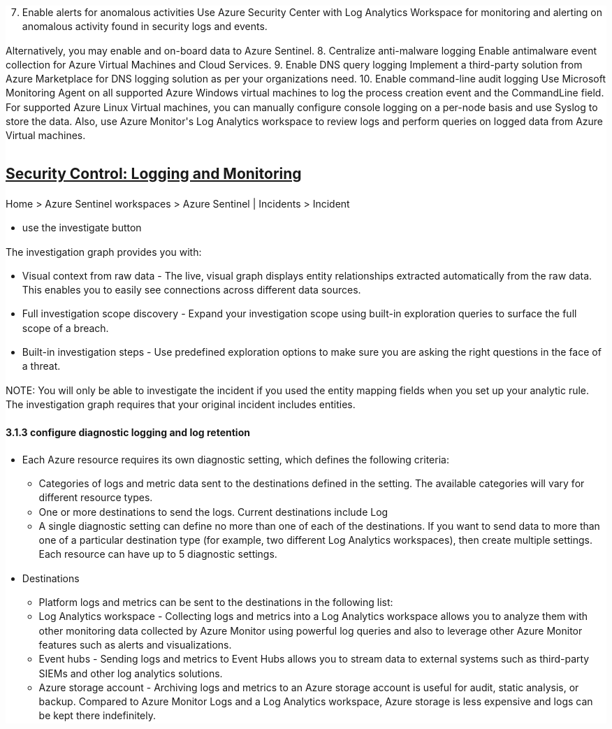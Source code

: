 7. Enable alerts for anomalous activities
Use Azure Security Center with Log Analytics Workspace for monitoring and alerting on anomalous activity found in security logs and events.

Alternatively, you may enable and on-board data to Azure Sentinel.
8. Centralize anti-malware logging
Enable antimalware event collection for Azure Virtual Machines and Cloud Services.
9. Enable DNS query logging
Implement a third-party solution from Azure Marketplace for DNS logging solution as per your organizations need.
10. Enable command-line audit logging
Use Microsoft Monitoring Agent on all supported Azure Windows virtual machines to log the process creation event and the CommandLine field. For supported Azure Linux Virtual machines, you can manually configure console logging on a per-node basis and use Syslog to store the data. Also, use Azure Monitor's Log Analytics workspace to review logs and perform queries on logged data from Azure Virtual machines.


[Security Control: Logging and Monitoring](https://docs.microsoft.com/en-us/security/benchmark/azure/security-control-logging-monitoring)
---
Home > Azure Sentinel workspaces > Azure Sentinel | Incidents > Incident
- use the investigate button

The investigation graph provides you with:

* Visual context from raw data - The live, visual graph displays entity relationships extracted automatically from the raw data. This enables you to easily see connections across different data sources.

* Full investigation scope discovery - Expand your investigation scope using built-in exploration queries to surface the full scope of a breach.

* Built-in investigation steps - Use predefined exploration options to make sure you are asking the right questions in the face of a threat.

NOTE: You will only be able to investigate the incident if you used the entity mapping fields when you set up your analytic rule. The investigation graph requires that your original incident includes entities.
#### 3.1.3 configure diagnostic logging and log retention
- Each Azure resource requires its own diagnostic setting, which defines the following criteria:
    - Categories of logs and metric data sent to the destinations defined in the setting. The available categories will vary for different resource types.
    - One or more destinations to send the logs. Current destinations include Log
    - A single diagnostic setting can define no more than one of each of the destinations. If you want to send data to more than one of a particular destination type (for example, two different Log Analytics workspaces), then create multiple settings. Each resource can have up to 5 diagnostic settings.

- Destinations
    - Platform logs and metrics can be sent to the destinations in the following list:
    - Log Analytics workspace	- Collecting logs and metrics into a Log Analytics workspace allows you to analyze them with other monitoring data collected by Azure Monitor using powerful log queries and also to leverage other Azure Monitor features such as alerts and visualizations.
    - Event hubs - Sending logs and metrics to Event Hubs allows you to stream data to external systems such as third-party SIEMs and other log analytics solutions.
    - Azure storage account - Archiving logs and metrics to an Azure storage account is useful for audit, static analysis, or backup. Compared to Azure Monitor Logs and a Log Analytics workspace, Azure storage is less expensive and logs can be kept there indefinitely.
